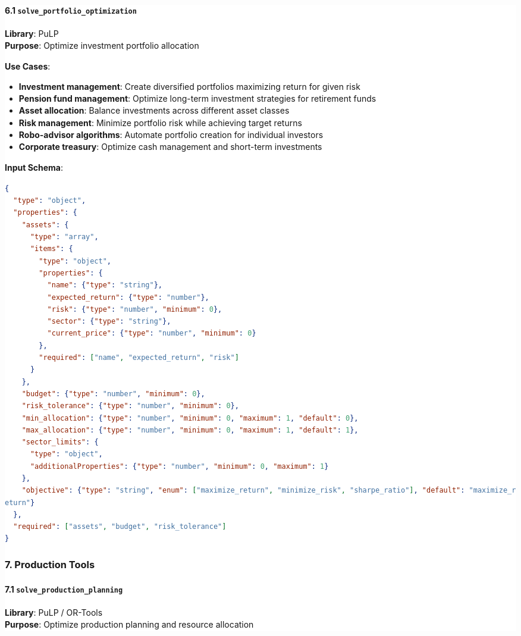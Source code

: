 #### 6.1 `solve_portfolio_optimization`
**Library**: PuLP  
**Purpose**: Optimize investment portfolio allocation

**Use Cases**:
- **Investment management**: Create diversified portfolios maximizing return for given risk
- **Pension fund management**: Optimize long-term investment strategies for retirement funds
- **Asset allocation**: Balance investments across different asset classes
- **Risk management**: Minimize portfolio risk while achieving target returns
- **Robo-advisor algorithms**: Automate portfolio creation for individual investors
- **Corporate treasury**: Optimize cash management and short-term investments

**Input Schema**:
```json
{
  "type": "object",
  "properties": {
    "assets": {
      "type": "array",
      "items": {
        "type": "object",
        "properties": {
          "name": {"type": "string"},
          "expected_return": {"type": "number"},
          "risk": {"type": "number", "minimum": 0},
          "sector": {"type": "string"},
          "current_price": {"type": "number", "minimum": 0}
        },
        "required": ["name", "expected_return", "risk"]
      }
    },
    "budget": {"type": "number", "minimum": 0},
    "risk_tolerance": {"type": "number", "minimum": 0},
    "min_allocation": {"type": "number", "minimum": 0, "maximum": 1, "default": 0},
    "max_allocation": {"type": "number", "minimum": 0, "maximum": 1, "default": 1},
    "sector_limits": {
      "type": "object",
      "additionalProperties": {"type": "number", "minimum": 0, "maximum": 1}
    },
    "objective": {"type": "string", "enum": ["maximize_return", "minimize_risk", "sharpe_ratio"], "default": "maximize_return"}
  },
  "required": ["assets", "budget", "risk_tolerance"]
}
```

### 7. Production Tools

#### 7.1 `solve_production_planning`
**Library**: PuLP / OR-Tools  
**Purpose**: Optimize production planning and resource allocation
